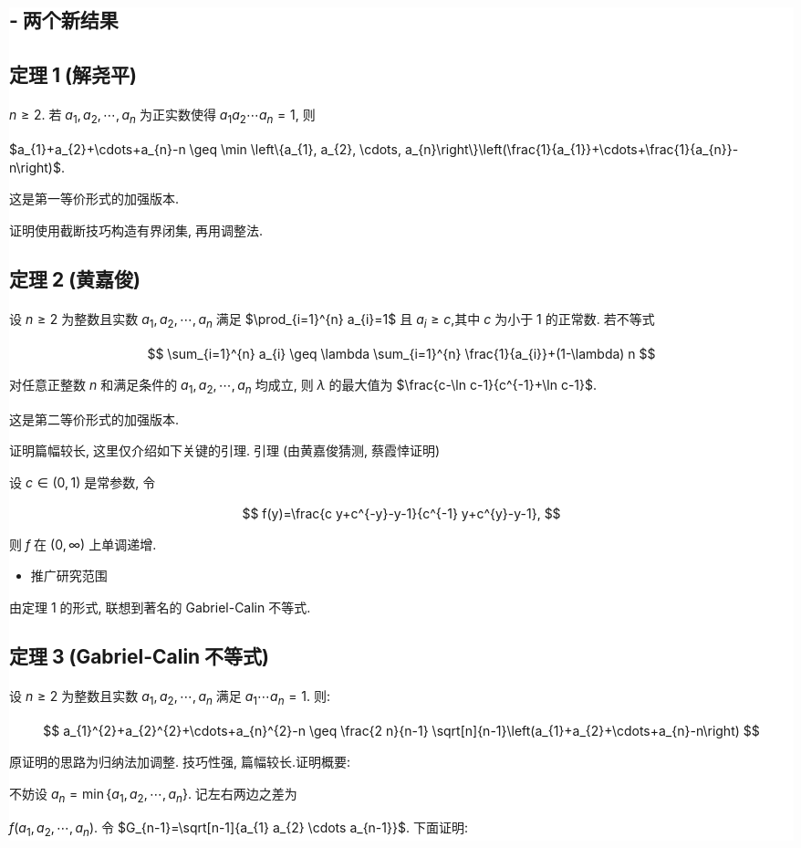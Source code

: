 ## - 两个新结果

## 定理 1 (解尧平)

$n \geq 2$. 若 $a_{1}, a_{2}, \cdots, a_{n}$ 为正实数使得 $a_{1} a_{2} \cdots a_{n}=1$, 则

$a_{1}+a_{2}+\cdots+a_{n}-n \geq \min \left\{a_{1}, a_{2}, \cdots, a_{n}\right\}\left(\frac{1}{a_{1}}+\cdots+\frac{1}{a_{n}}-n\right)$.

这是第一等价形式的加强版本.

证明使用截断技巧构造有界闭集, 再用调整法.

## 定理 2 (黄嘉俊)

设 $n \geq 2$ 为整数且实数 $a_{1}, a_{2}, \cdots, a_{n}$ 满足 $\prod_{i=1}^{n} a_{i}=1$ 且 $a_{i} \geq c$,其中 $c$ 为小于 1 的正常数. 若不等式

$$
\sum_{i=1}^{n} a_{i} \geq \lambda \sum_{i=1}^{n} \frac{1}{a_{i}}+(1-\lambda) n
$$

对任意正整数 $n$ 和满足条件的 $a_{1}, a_{2}, \cdots, a_{n}$ 均成立, 则 $\lambda$ 的最大值为 $\frac{c-\ln c-1}{c^{-1}+\ln c-1}$.

这是第二等价形式的加强版本.

证明篇幅较长, 这里仅介绍如下关键的引理.
引理 (由黄嘉俊猜测, 蔡霞悻证明)

设 $c \in(0,1)$ 是常参数, 令

$$
f(y)=\frac{c y+c^{-y}-y-1}{c^{-1} y+c^{y}-y-1},
$$

则 $f$ 在 $(0, \infty)$ 上单调递增.

- 推广研究范围

由定理 1 的形式, 联想到著名的 Gabriel-Calin 不等式.

## 定理 3 (Gabriel-Calin 不等式)

设 $n \geq 2$ 为整数且实数 $a_{1}, a_{2}, \cdots, a_{n}$ 满足 $a_{1} \cdots a_{n}=1$. 则:

$$
a_{1}^{2}+a_{2}^{2}+\cdots+a_{n}^{2}-n \geq \frac{2 n}{n-1} \sqrt[n]{n-1}\left(a_{1}+a_{2}+\cdots+a_{n}-n\right)
$$

原证明的思路为归纳法加调整. 技巧性强, 篇幅较长.证明概要:

不妨设 $a_{n}=\min \left\{a_{1}, a_{2}, \cdots, a_{n}\right\}$. 记左右两边之差为

$f\left(a_{1}, a_{2}, \cdots, a_{n}\right)$. 令 $G_{n-1}=\sqrt[n-1]{a_{1} a_{2} \cdots a_{n-1}}$. 下面证明:
